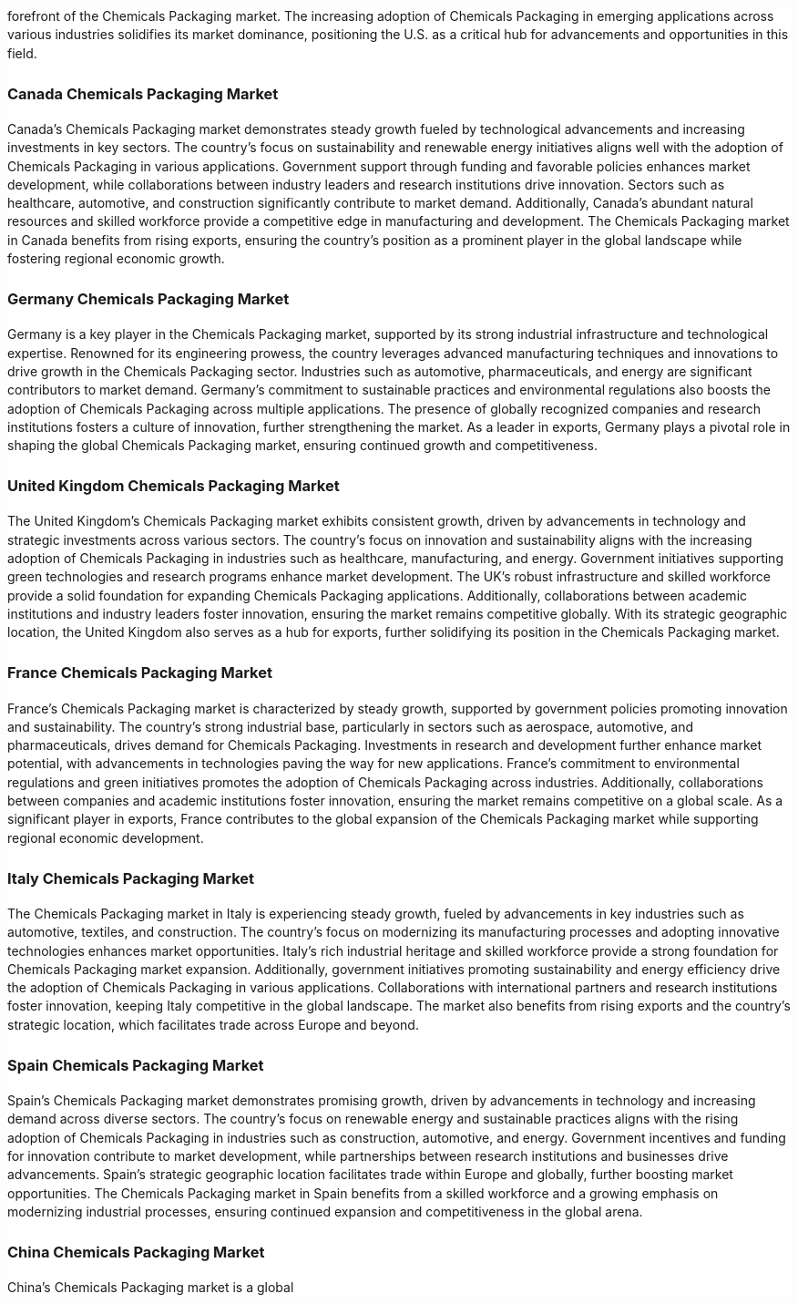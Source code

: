 forefront of the Chemicals Packaging market. The increasing adoption of Chemicals Packaging in emerging applications across various industries solidifies its market dominance, positioning the U.S. as a critical hub for advancements and opportunities in this field.</p><h3>Canada Chemicals Packaging Market</h3><p>Canada&rsquo;s Chemicals Packaging market demonstrates steady growth fueled by technological advancements and increasing investments in key sectors. The country&rsquo;s focus on sustainability and renewable energy initiatives aligns well with the adoption of Chemicals Packaging in various applications. Government support through funding and favorable policies enhances market development, while collaborations between industry leaders and research institutions drive innovation. Sectors such as healthcare, automotive, and construction significantly contribute to market demand. Additionally, Canada&rsquo;s abundant natural resources and skilled workforce provide a competitive edge in manufacturing and development. The Chemicals Packaging market in Canada benefits from rising exports, ensuring the country&rsquo;s position as a prominent player in the global landscape while fostering regional economic growth.</p><h3>Germany Chemicals Packaging Market</h3><p>Germany is a key player in the Chemicals Packaging market, supported by its strong industrial infrastructure and technological expertise. Renowned for its engineering prowess, the country leverages advanced manufacturing techniques and innovations to drive growth in the Chemicals Packaging sector. Industries such as automotive, pharmaceuticals, and energy are significant contributors to market demand. Germany&rsquo;s commitment to sustainable practices and environmental regulations also boosts the adoption of Chemicals Packaging across multiple applications. The presence of globally recognized companies and research institutions fosters a culture of innovation, further strengthening the market. As a leader in exports, Germany plays a pivotal role in shaping the global Chemicals Packaging market, ensuring continued growth and competitiveness.</p><h3>United Kingdom Chemicals Packaging Market</h3><p>The United Kingdom&rsquo;s Chemicals Packaging market exhibits consistent growth, driven by advancements in technology and strategic investments across various sectors. The country&rsquo;s focus on innovation and sustainability aligns with the increasing adoption of Chemicals Packaging in industries such as healthcare, manufacturing, and energy. Government initiatives supporting green technologies and research programs enhance market development. The UK&rsquo;s robust infrastructure and skilled workforce provide a solid foundation for expanding Chemicals Packaging applications. Additionally, collaborations between academic institutions and industry leaders foster innovation, ensuring the market remains competitive globally. With its strategic geographic location, the United Kingdom also serves as a hub for exports, further solidifying its position in the Chemicals Packaging market.</p><h3>France Chemicals Packaging Market</h3><p>France&rsquo;s Chemicals Packaging market is characterized by steady growth, supported by government policies promoting innovation and sustainability. The country&rsquo;s strong industrial base, particularly in sectors such as aerospace, automotive, and pharmaceuticals, drives demand for Chemicals Packaging. Investments in research and development further enhance market potential, with advancements in technologies paving the way for new applications. France&rsquo;s commitment to environmental regulations and green initiatives promotes the adoption of Chemicals Packaging across industries. Additionally, collaborations between companies and academic institutions foster innovation, ensuring the market remains competitive on a global scale. As a significant player in exports, France contributes to the global expansion of the Chemicals Packaging market while supporting regional economic development.</p><h3>Italy Chemicals Packaging Market</h3><p>The Chemicals Packaging market in Italy is experiencing steady growth, fueled by advancements in key industries such as automotive, textiles, and construction. The country&rsquo;s focus on modernizing its manufacturing processes and adopting innovative technologies enhances market opportunities. Italy&rsquo;s rich industrial heritage and skilled workforce provide a strong foundation for Chemicals Packaging market expansion. Additionally, government initiatives promoting sustainability and energy efficiency drive the adoption of Chemicals Packaging in various applications. Collaborations with international partners and research institutions foster innovation, keeping Italy competitive in the global landscape. The market also benefits from rising exports and the country&rsquo;s strategic location, which facilitates trade across Europe and beyond.</p><h3>Spain Chemicals Packaging Market</h3><p>Spain&rsquo;s Chemicals Packaging market demonstrates promising growth, driven by advancements in technology and increasing demand across diverse sectors. The country&rsquo;s focus on renewable energy and sustainable practices aligns with the rising adoption of Chemicals Packaging in industries such as construction, automotive, and energy. Government incentives and funding for innovation contribute to market development, while partnerships between research institutions and businesses drive advancements. Spain&rsquo;s strategic geographic location facilitates trade within Europe and globally, further boosting market opportunities. The Chemicals Packaging market in Spain benefits from a skilled workforce and a growing emphasis on modernizing industrial processes, ensuring continued expansion and competitiveness in the global arena.</p><h3>China Chemicals Packaging Market</h3><p>China&rsquo;s Chemicals Packaging market is a global